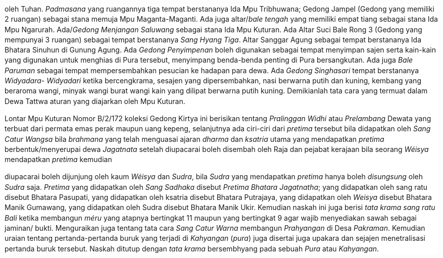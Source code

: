 <p><span class="font4">oleh Tuhan. </span><span class="font4" style="font-style:italic;">Padmasana</span><span class="font4"> yang ruangannya tiga tempat berstananya Ida Mpu Tribhuwana; Gedong Jampel (Gedong yang memiliki 2 ruangan) sebagai stana memuja Mpu Maganta-Maganti. Ada juga altar/</span><span class="font4" style="font-style:italic;">bale tengah </span><span class="font4">yang memiliki empat tiang sebagai stana Ida Mpu Ngarurah. Ada/</span><span class="font4" style="font-style:italic;">Gedong Menjangan Saluwang</span><span class="font4"> sebagai stana Ida Mpu Kuturan. Ada Altar Suci Bale Rong 3 (Gedong yang mempunyai 3 ruangan) sebagai tempat berstananya </span><span class="font4" style="font-style:italic;">Sang Hyang Tiga</span><span class="font4">. Altar Sanggar Agung sebagai tempat berstananya Ida Bhatara Sinuhun di Gunung Agung. Ada </span><span class="font4" style="font-style:italic;">Gedong Penyimpenan</span><span class="font4"> boleh digunakan sebagai tempat menyimpan sajen serta kain-kain yang digunakan untuk menghias di Pura tersebut, menyimpang benda-benda penting di Pura bersangkutan. Ada juga </span><span class="font4" style="font-style:italic;">Bale Paruman</span><span class="font4"> sebagai tempat mempersembahkan pesucian ke hadapan para dewa. Ada </span><span class="font4" style="font-style:italic;">Gedong Singhasari</span><span class="font4"> tempat berstananya </span><span class="font4" style="font-style:italic;">Widyadara- Widyadari</span><span class="font4"> ketika bercengkrama, sesajen yang dipersembahkan, nasi berwarna putih dan kuning, kembang yang beraroma wangi, minyak wangi burat wangi kain yang dilipat berwarna putih kuning. Demikianlah tata cara yang termuat dalam Dewa Tattwa aturan yang diajarkan oleh Mpu Kuturan.</span></p>
<p><span class="font4">Lontar Mpu Kuturan Nomor B/2/172 koleksi Gedong Kirtya ini berisikan tentang </span><span class="font4" style="font-style:italic;">Pralinggan Widhi</span><span class="font4"> atau </span><span class="font4" style="font-style:italic;">Prelambang</span><span class="font4"> Dewata yang terbuat dari permata emas perak maupun uang kepeng, selanjutnya ada ciri-ciri dari </span><span class="font4" style="font-style:italic;">pretima</span><span class="font4"> tersebut bila didapatkan oleh </span><span class="font4" style="font-style:italic;">Sang Catur Wangsa</span><span class="font4"> bila </span><span class="font4" style="font-style:italic;">brahmana</span><span class="font4"> yang telah menguasai ajaran </span><span class="font4" style="font-style:italic;">dharma</span><span class="font4"> dan </span><span class="font4" style="font-style:italic;">ksatria</span><span class="font4"> utama yang mendapatkan </span><span class="font4" style="font-style:italic;">pretima </span><span class="font4">berbentuk/menyerupai dewa </span><span class="font4" style="font-style:italic;">Jagatnata </span><span class="font4">setelah diupacarai boleh disembah oleh Raja dan pejabat kerajaan bila seorang </span><span class="font4" style="font-style:italic;">Wéisya</span><span class="font4"> mendapatkan </span><span class="font4" style="font-style:italic;">pretima</span><span class="font4"> kemudian</span></p>
<p><span class="font4">diupacarai boleh dijunjung oleh kaum </span><span class="font4" style="font-style:italic;">Wéisya</span><span class="font4"> dan </span><span class="font4" style="font-style:italic;">Sudra</span><span class="font4">, bila </span><span class="font4" style="font-style:italic;">Sudra</span><span class="font4"> yang mendapatkan </span><span class="font4" style="font-style:italic;">pretima</span><span class="font4"> hanya boleh </span><span class="font4" style="font-style:italic;">disungsung</span><span class="font4"> oleh </span><span class="font4" style="font-style:italic;">Sudra</span><span class="font4"> saja. </span><span class="font4" style="font-style:italic;">Pretima </span><span class="font4">yang didapatkan oleh </span><span class="font4" style="font-style:italic;">Sang Sadhaka </span><span class="font4">disebut </span><span class="font4" style="font-style:italic;">Pretima Bhatara Jagatnatha</span><span class="font4">; yang didapatkan oleh sang ratu disebut Bhatara Pasupati, yang didapatkan oleh ksatria disebut Bhatara Putrajaya, yang didapatkan oleh </span><span class="font4" style="font-style:italic;">Weisya</span><span class="font4"> disebut Bhatara Manik Gumawang, yang didapatkan oleh Sudra disebut Bhatara Manik Ukir. Kemudian naskah ini juga berisi </span><span class="font4" style="font-style:italic;">tata krama sang ratu Bali</span><span class="font4"> ketika membangun </span><span class="font4" style="font-style:italic;">méru</span><span class="font4"> yang atapnya bertingkat 11 maupun yang bertingkat 9 agar wajib menyediakan sawah sebagai jaminan/ bukti. Menguraikan juga tentang tata cara </span><span class="font4" style="font-style:italic;">Sang Catur Warna</span><span class="font4"> membangun </span><span class="font4" style="font-style:italic;">Prahyangan</span><span class="font4"> di Desa </span><span class="font4" style="font-style:italic;">Pakraman</span><span class="font4">. Kemudian uraian tentang pertanda-pertanda buruk yang terjadi di </span><span class="font4" style="font-style:italic;">Kahyangan</span><span class="font4"> (</span><span class="font4" style="font-style:italic;">pura</span><span class="font4">) juga disertai juga upakara dan sejajen menetralisasi pertanda buruk tersebut. Naskah ditutup dengan </span><span class="font4" style="font-style:italic;">tata krama</span><span class="font4"> bersembhyang pada sebuah </span><span class="font4" style="font-style:italic;">Pura</span><span class="font4"> atau </span><span class="font4" style="font-style:italic;">Kahyangan</span><span class="font4">.</span></p>
<ul style="list-style:none;"><li>
